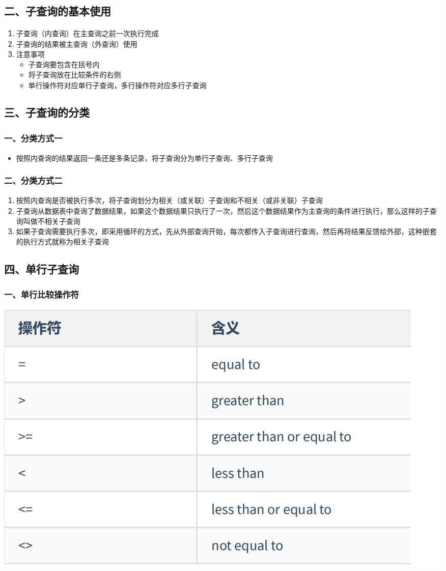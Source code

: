 ## 二、子查询的基本使用

1. 子查询（内查询）在主查询之前一次执行完成
2. 子查询的结果被主查询（外查询）使用
3. 注意事项
   - 子查询要包含在括号内
   - 将子查询放在比较条件的右侧
   - 单行操作符对应单行子查询，多行操作符对应多行子查询

## 三、子查询的分类

### 一、分类方式一

- 按照内查询的结果返回一条还是多条记录，将子查询分为单行子查询、多行子查询

### 二、分类方式二

1. 按照内查询是否被执行多次，将子查询划分为相关（或关联）子查询和不相关（或非关联）子查询
2. 子查询从数据表中查询了数据结果，如果这个数据结果只执行了一次，然后这个数据结果作为主查询的条件进行执行，那么这样的子查询叫做不相关子查询
3. 如果子查询需要执行多次，即采用循环的方式，先从外部查询开始，每次都传入子查询进行查询，然后再将结果反馈给外部，这种嵌套的执行方式就称为相关子查询

## 四、单行子查询

### 一、单行比较操作符

![MySQL单行比较操作符](../../../TyporaImage/MySQL单行比较操作符.png)
